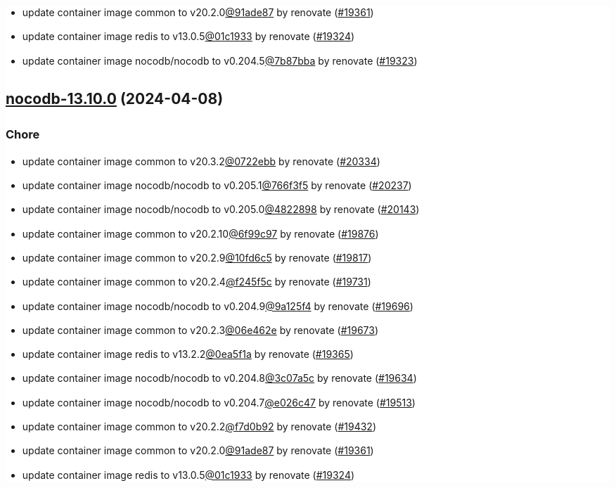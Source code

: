- update container image common to v20.2.0[@91ade87](https://github.com/91ade87) by renovate ([#19361](https://github.com/truecharts/charts/issues/19361))

- update container image redis to v13.0.5[@01c1933](https://github.com/01c1933) by renovate ([#19324](https://github.com/truecharts/charts/issues/19324))

- update container image nocodb/nocodb to v0.204.5[@7b87bba](https://github.com/7b87bba) by renovate ([#19323](https://github.com/truecharts/charts/issues/19323))


## [nocodb-13.10.0](https://github.com/truecharts/charts/compare/nocodb-13.6.0...nocodb-13.10.0) (2024-04-08)

### Chore



- update container image common to v20.3.2[@0722ebb](https://github.com/0722ebb) by renovate ([#20334](https://github.com/truecharts/charts/issues/20334))

- update container image nocodb/nocodb to v0.205.1[@766f3f5](https://github.com/766f3f5) by renovate ([#20237](https://github.com/truecharts/charts/issues/20237))

- update container image nocodb/nocodb to v0.205.0[@4822898](https://github.com/4822898) by renovate ([#20143](https://github.com/truecharts/charts/issues/20143))

- update container image common to v20.2.10[@6f99c97](https://github.com/6f99c97) by renovate ([#19876](https://github.com/truecharts/charts/issues/19876))

- update container image common to v20.2.9[@10fd6c5](https://github.com/10fd6c5) by renovate ([#19817](https://github.com/truecharts/charts/issues/19817))

- update container image common to v20.2.4[@f245f5c](https://github.com/f245f5c) by renovate ([#19731](https://github.com/truecharts/charts/issues/19731))

- update container image nocodb/nocodb to v0.204.9[@9a125f4](https://github.com/9a125f4) by renovate ([#19696](https://github.com/truecharts/charts/issues/19696))

- update container image common to v20.2.3[@06e462e](https://github.com/06e462e) by renovate ([#19673](https://github.com/truecharts/charts/issues/19673))

- update container image redis to v13.2.2[@0ea5f1a](https://github.com/0ea5f1a) by renovate ([#19365](https://github.com/truecharts/charts/issues/19365))

- update container image nocodb/nocodb to v0.204.8[@3c07a5c](https://github.com/3c07a5c) by renovate ([#19634](https://github.com/truecharts/charts/issues/19634))

- update container image nocodb/nocodb to v0.204.7[@e026c47](https://github.com/e026c47) by renovate ([#19513](https://github.com/truecharts/charts/issues/19513))

- update container image common to v20.2.2[@f7d0b92](https://github.com/f7d0b92) by renovate ([#19432](https://github.com/truecharts/charts/issues/19432))

- update container image common to v20.2.0[@91ade87](https://github.com/91ade87) by renovate ([#19361](https://github.com/truecharts/charts/issues/19361))

- update container image redis to v13.0.5[@01c1933](https://github.com/01c1933) by renovate ([#19324](https://github.com/truecharts/charts/issues/19324))
